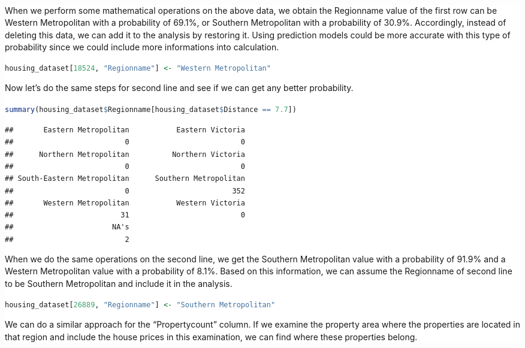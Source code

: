 
When we perform some mathematical operations on the above data, we
obtain the Regionname value of the first row can be Western Metropolitan
with a probability of 69.1%, or Southern Metropolitan with a probability
of 30.9%. Accordingly, instead of deleting this data, we can add it to
the analysis by restoring it. Using prediction models could be more
accurate with this type of probability since we could include more
informations into calculation.

``` r
housing_dataset[18524, "Regionname"] <- "Western Metropolitan"
```

Now let’s do the same steps for second line and see if we can get any
better probability.

``` r
summary(housing_dataset$Regionname[housing_dataset$Distance == 7.7])
```

    ##       Eastern Metropolitan           Eastern Victoria 
    ##                          0                          0 
    ##      Northern Metropolitan          Northern Victoria 
    ##                          0                          0 
    ## South-Eastern Metropolitan      Southern Metropolitan 
    ##                          0                        352 
    ##       Western Metropolitan           Western Victoria 
    ##                         31                          0 
    ##                       NA's 
    ##                          2

When we do the same operations on the second line, we get the Southern
Metropolitan value with a probability of 91.9% and a Western
Metropolitan value with a probability of 8.1%. Based on this
information, we can assume the Regionname of second line to be Southern
Metropolitan and include it in the analysis.

``` r
housing_dataset[26889, "Regionname"] <- "Southern Metropolitan"
```

We can do a similar approach for the “Propertycount” column. If we
examine the property area where the properties are located in that
region and include the house prices in this examination, we can find
where these properties belong.
